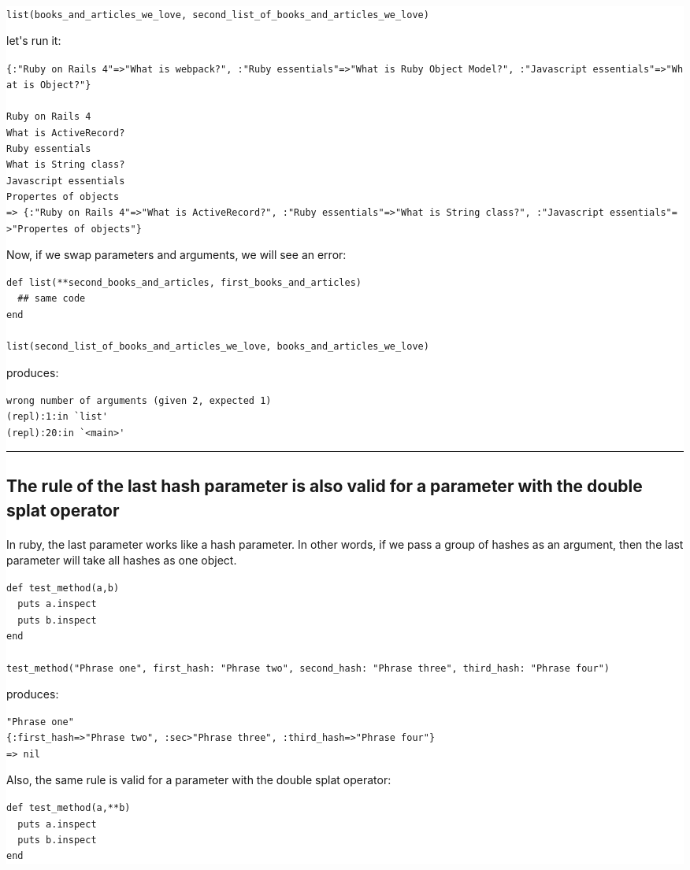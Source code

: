 	list(books_and_articles_we_love, second_list_of_books_and_articles_we_love)

let's run it:

	{:"Ruby on Rails 4"=>"What is webpack?", :"Ruby essentials"=>"What is Ruby Object Model?", :"Javascript essentials"=>"What is Object?"}

	Ruby on Rails 4
	What is ActiveRecord?
	Ruby essentials
	What is String class?
	Javascript essentials
	Propertes of objects
	=> {:"Ruby on Rails 4"=>"What is ActiveRecord?", :"Ruby essentials"=>"What is String class?", :"Javascript essentials"=>"Propertes of objects"}   

Now, if we swap parameters and arguments, we will see an error:

	def list(**second_books_and_articles, first_books_and_articles)
	  ## same code
	end

	list(second_list_of_books_and_articles_we_love, books_and_articles_we_love)

produces:

	wrong number of arguments (given 2, expected 1)
	(repl):1:in `list'
	(repl):20:in `<main>'   


----------
## The rule of the last hash parameter is also valid for a parameter with the double splat operator
In ruby, the last parameter works like a hash parameter. In other words, if we pass a group of hashes as an argument, then the last parameter will take all hashes as one object.


	def test_method(a,b)
	  puts a.inspect
	  puts b.inspect
	end

	test_method("Phrase one", first_hash: "Phrase two", second_hash: "Phrase three", third_hash: "Phrase four")
produces:


	"Phrase one"
	{:first_hash=>"Phrase two", :sec>"Phrase three", :third_hash=>"Phrase four"}
	=> nil

Also, the same rule is valid for a parameter with the double splat operator:

	def test_method(a,**b)
	  puts a.inspect
	  puts b.inspect
	end
